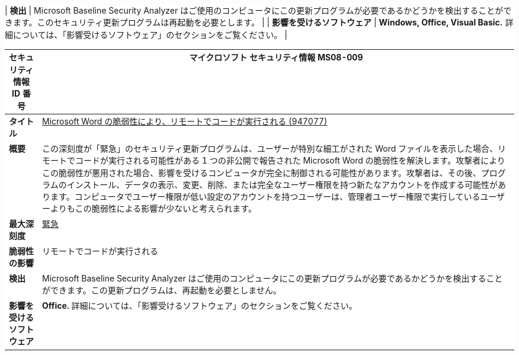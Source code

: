 | **検出**                     | Microsoft Baseline Security Analyzer はご使用のコンピュータにこの更新プログラムが必要であるかどうかを検出することができます。このセキュリティ更新プログラムは再起動を必要とします。                                                                                                                                                                                                                                                                                 |
| **影響を受けるソフトウェア** | **Windows, Office, Visual Basic.** 詳細については、「影響受けるソフトウェア」のセクションをご覧ください。                                                                                                                                                                                                                                                                                                                                                           |

| セキュリティ情報 ID 番号     | マイクロソフト セキュリティ情報 MS08-009                                                                                                                                                                                                                                                                                                                                                                                                                                                                                                                                                                                              |
|------------------------------|---------------------------------------------------------------------------------------------------------------------------------------------------------------------------------------------------------------------------------------------------------------------------------------------------------------------------------------------------------------------------------------------------------------------------------------------------------------------------------------------------------------------------------------------------------------------------------------------------------------------------------------|
| **タイトル**                 | [Microsoft Word の脆弱性により、リモートでコードが実行される (947077)](http://technet.microsoft.com/security/bulletin/ms08-009)                                                                                                                                                                                                                                                                                                                                                                                                                                                                                                       |
| **概要**                     | この深刻度が「緊急」のセキュリティ更新プログラムは、ユーザーが特別な細工がされた Word ファイルを表示した場合、リモートでコードが実行される可能性がある 1 つの非公開で報告された Microsoft Word の脆弱性を解決します。攻撃者によりこの脆弱性が悪用された場合、影響を受けるコンピュータが完全に制御される可能性があります。攻撃者は、その後、プログラムのインストール、データの表示、変更、削除、または完全なユーザー権限を持つ新たなアカウントを作成する可能性があります。コンピュータでユーザー権限が低い設定のアカウントを持つユーザーは、管理者ユーザー権限で実行しているユーザーよりもこの脆弱性による影響が少ないと考えられます。 |
| **最大深刻度**               | [緊急](http://technet.microsoft.com/security/bulletin/rating)                                                                                                                                                                                                                                                                                                                                                                                                                                                                                                                                                                         |
| **脆弱性の影響**             | リモートでコードが実行される                                                                                                                                                                                                                                                                                                                                                                                                                                                                                                                                                                                                          |
| **検出**                     | Microsoft Baseline Security Analyzer はご使用のコンピュータにこの更新プログラムが必要であるかどうかを検出することができます。この更新プログラムは、再起動を必要としません。                                                                                                                                                                                                                                                                                                                                                                                                                                                           |
| **影響を受けるソフトウェア** | **Office.** 詳細については、「影響受けるソフトウェア」のセクションをご覧ください。                                                                                                                                                                                                                                                                                                                                                                                                                                                                                                                                                    |
